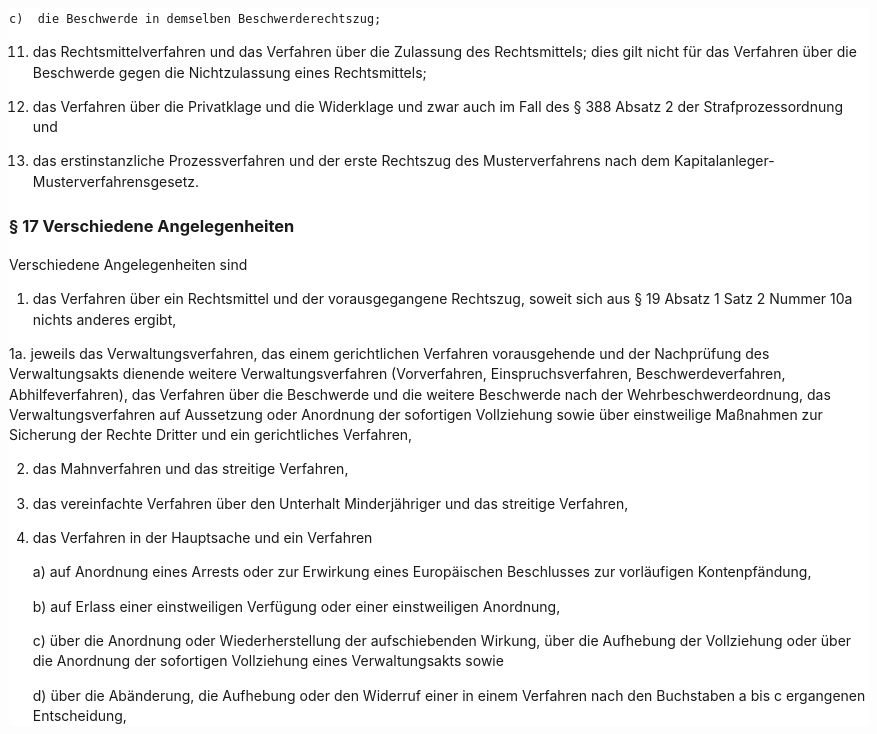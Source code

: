 
    c)  die Beschwerde in demselben Beschwerderechtszug;





11. das Rechtsmittelverfahren und das Verfahren über die Zulassung des
    Rechtsmittels; dies gilt nicht für das Verfahren über die Beschwerde
    gegen die Nichtzulassung eines Rechtsmittels;


12. das Verfahren über die Privatklage und die Widerklage und zwar auch im
    Fall des § 388 Absatz 2 der Strafprozessordnung und


13. das erstinstanzliche Prozessverfahren und der erste Rechtszug des
    Musterverfahrens nach dem Kapitalanleger-Musterverfahrensgesetz.





### § 17 Verschiedene Angelegenheiten

Verschiedene Angelegenheiten sind

1.  das Verfahren über ein Rechtsmittel und der vorausgegangene Rechtszug,
    soweit sich aus § 19 Absatz 1 Satz 2 Nummer 10a nichts anderes ergibt,


1a. jeweils das Verwaltungsverfahren, das einem gerichtlichen Verfahren
    vorausgehende und der Nachprüfung des Verwaltungsakts dienende weitere
    Verwaltungsverfahren (Vorverfahren, Einspruchsverfahren,
    Beschwerdeverfahren, Abhilfeverfahren), das Verfahren über die
    Beschwerde und die weitere Beschwerde nach der Wehrbeschwerdeordnung,
    das Verwaltungsverfahren auf Aussetzung oder Anordnung der sofortigen
    Vollziehung sowie über einstweilige Maßnahmen zur Sicherung der Rechte
    Dritter und ein gerichtliches Verfahren,


2.  das Mahnverfahren und das streitige Verfahren,


3.  das vereinfachte Verfahren über den Unterhalt Minderjähriger und das
    streitige Verfahren,


4.  das Verfahren in der Hauptsache und ein Verfahren

    a)  auf Anordnung eines Arrests oder zur Erwirkung eines Europäischen
        Beschlusses zur vorläufigen Kontenpfändung,


    b)  auf Erlass einer einstweiligen Verfügung oder einer einstweiligen
        Anordnung,


    c)  über die Anordnung oder Wiederherstellung der aufschiebenden Wirkung,
        über die Aufhebung der Vollziehung oder über die Anordnung der
        sofortigen Vollziehung eines Verwaltungsakts sowie


    d)  über die Abänderung, die Aufhebung oder den Widerruf einer in einem
        Verfahren nach den Buchstaben a bis c ergangenen Entscheidung,
